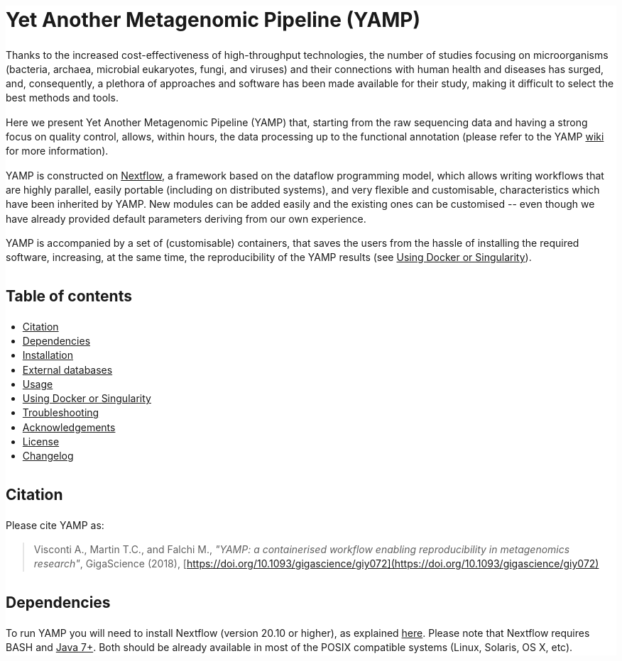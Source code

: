 # Yet Another Metagenomic Pipeline (YAMP)

Thanks to the increased cost-effectiveness of high-throughput technologies, the number of studies focusing on microorganisms (bacteria, archaea, microbial eukaryotes, fungi, and viruses) and their connections with human health and diseases has surged, and, consequently, a plethora of approaches and software has been made available for their study, making it difficult to select the best methods and tools. 

Here we present Yet Another Metagenomic Pipeline (YAMP) that, starting from the raw sequencing data and having a strong focus on quality control, allows, within hours, the data processing up to the functional annotation (please refer to the YAMP [wiki](https://github.com/alesssia/YAMP/wiki) for more information).

YAMP is constructed on [Nextflow](https://www.nextflow.io/docs/latest/index.html), a framework based on the dataflow programming model, which allows writing workflows that are highly parallel, easily portable (including on distributed systems), and very flexible and customisable, characteristics which have been inherited by YAMP. New modules can be added easily and the existing ones can be customised -- even though we have already provided default parameters deriving from our own experience.

YAMP is accompanied by a set of (customisable) containers, that saves the users from the hassle of installing the required software, increasing, at the same time, the reproducibility of the YAMP results (see [Using Docker or Singularity](#using-docker-or-singularity)). 


## Table of contents

- [Citation](#citation)
- [Dependencies](#dependencies)
- [Installation](#installation)
- [External databases](#external-databases)
- [Usage](#usage)
- [Using Docker or Singularity](#using-docker-or-singularity)
- [Troubleshooting](#troubleshooting)
- [Acknowledgements](#acknowledgements)
- [License](#license)
- [Changelog](#changelog)


## Citation

Please cite YAMP as:

> Visconti A., Martin T.C., and Falchi M., *"YAMP: a containerised workflow enabling reproducibility in metagenomics research"*, GigaScience (2018), [https://doi.org/10.1093/gigascience/giy072](https://doi.org/10.1093/gigascience/giy072)


## Dependencies

To run YAMP you will need to install Nextflow  (version 20.10 or higher), as explained [here](https://www.nextflow.io/docs/latest/getstarted.html). Please note that Nextflow requires BASH and [Java 7+](http://www.oracle.com/technetwork/java/javase/downloads/index.html). Both should be already available in most of the POSIX compatible systems (Linux, Solaris, OS X, etc). 
